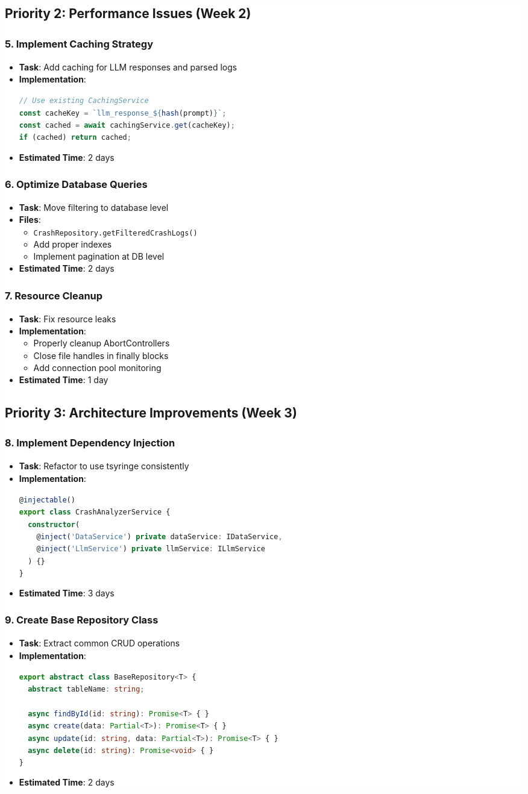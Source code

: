 ## Priority 2: Performance Issues (Week 2)

### 5. Implement Caching Strategy
- **Task**: Add caching for LLM responses and parsed logs
- **Implementation**:
  ```typescript
  // Use existing CachingService
  const cacheKey = `llm_response_${hash(prompt)}`;
  const cached = await cachingService.get(cacheKey);
  if (cached) return cached;
  ```
- **Estimated Time**: 2 days

### 6. Optimize Database Queries
- **Task**: Move filtering to database level
- **Files**: 
  - `CrashRepository.getFilteredCrashLogs()`
  - Add proper indexes
  - Implement pagination at DB level
- **Estimated Time**: 2 days

### 7. Resource Cleanup
- **Task**: Fix resource leaks
- **Implementation**:
  - Properly cleanup AbortControllers
  - Close file handles in finally blocks
  - Add connection pool monitoring
- **Estimated Time**: 1 day

## Priority 3: Architecture Improvements (Week 3)

### 8. Implement Dependency Injection
- **Task**: Refactor to use tsyringe consistently
- **Implementation**:
  ```typescript
  @injectable()
  export class CrashAnalyzerService {
    constructor(
      @inject('DataService') private dataService: IDataService,
      @inject('LlmService') private llmService: ILlmService
    ) {}
  }
  ```
- **Estimated Time**: 3 days

### 9. Create Base Repository Class
- **Task**: Extract common CRUD operations
- **Implementation**:
  ```typescript
  export abstract class BaseRepository<T> {
    abstract tableName: string;
    
    async findById(id: string): Promise<T> { }
    async create(data: Partial<T>): Promise<T> { }
    async update(id: string, data: Partial<T>): Promise<T> { }
    async delete(id: string): Promise<void> { }
  }
  ```
- **Estimated Time**: 2 days
